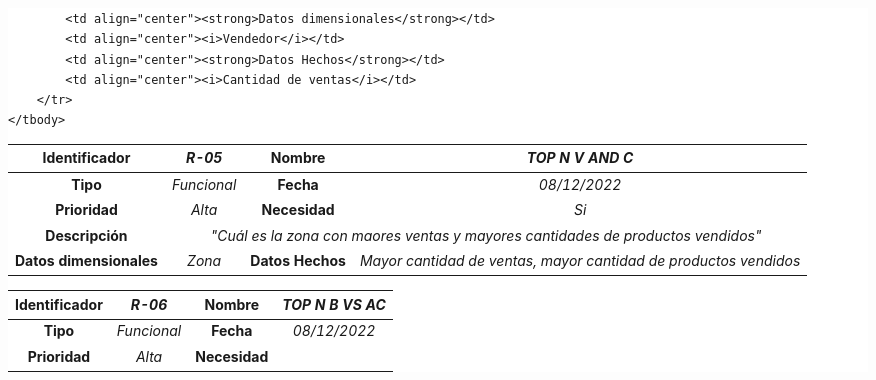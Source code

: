             <td align="center"><strong>Datos dimensionales</strong></td>
            <td align="center"><i>Vendedor</i></td>
            <td align="center"><strong>Datos Hechos</strong></td>
            <td align="center"><i>Cantidad de ventas</i></td>
        </tr>
    </tbody>
</table>

<table>
    <thead>
        <tr>
            <th><strong>Identificador</strong></th>
            <th><i>R-05</i></th>
            <th><strong>Nombre</strong></th>
            <th><i>TOP N V AND C</i></th>
        </tr>
    </thead>
    <tbody>
        <tr>
            <td align="center"><strong>Tipo</strong></td>
            <td align="center"><i>Funcional</i></td>
            <td align="center"><strong>Fecha</strong></td>
            <td align="center"><i>08/12/2022</i></td>
        </tr>
        <tr>
            <td align="center"><strong>Prioridad</strong></td>
            <td align="center"><i>Alta</i></td>
            <td align="center"><strong>Necesidad</strong></td>
            <td align="center"><i>Si</i></td>
        </tr>
        <tr>
            <td align="center"><strong>Descripción</strong></td>
            <td colspan=3 align="center"><i>"Cuál es la zona con maores ventas y mayores cantidades de productos vendidos"</i></td>
        </tr>
        <tr>
            <td align="center"><strong>Datos dimensionales</strong></td>
            <td align="center"><i>Zona</i></td>
            <td align="center"><strong>Datos Hechos</strong></td>
            <td align="center"><i>Mayor cantidad de ventas, mayor cantidad de productos vendidos</i></td>
        </tr>
    </tbody>
</table>

<table>
    <thead>
        <tr>
            <th><strong>Identificador</strong></th>
            <th><i>R-06</i></th>
            <th><strong>Nombre</strong></th>
            <th><i>TOP N B VS AC</i></th>
        </tr>
    </thead>
    <tbody>
        <tr>
            <td align="center"><strong>Tipo</strong></td>
            <td align="center"><i>Funcional</i></td>
            <td align="center"><strong>Fecha</strong></td>
            <td align="center"><i>08/12/2022</i></td>
        </tr>
        <tr>
            <td align="center"><strong>Prioridad</strong></td>
            <td align="center"><i>Alta</i></td>
            <td align="center"><strong>Necesidad</strong></td>